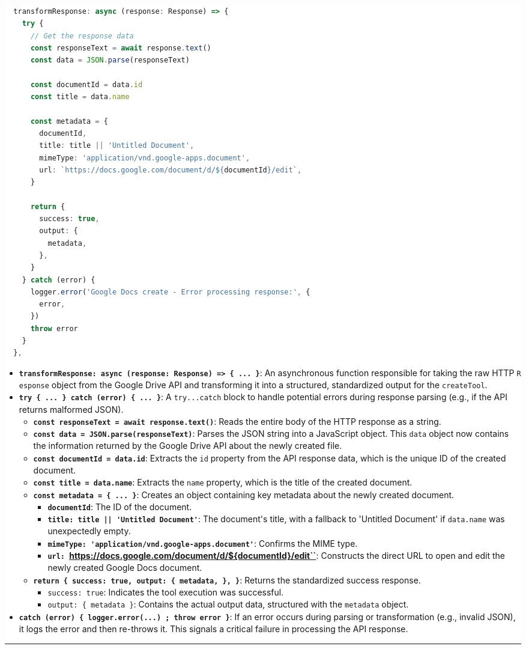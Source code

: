 ```typescript
  transformResponse: async (response: Response) => {
    try {
      // Get the response data
      const responseText = await response.text()
      const data = JSON.parse(responseText)

      const documentId = data.id
      const title = data.name

      const metadata = {
        documentId,
        title: title || 'Untitled Document',
        mimeType: 'application/vnd.google-apps.document',
        url: `https://docs.google.com/document/d/${documentId}/edit`,
      }

      return {
        success: true,
        output: {
          metadata,
        },
      }
    } catch (error) {
      logger.error('Google Docs create - Error processing response:', {
        error,
      })
      throw error
    }
  },
```

*   **`transformResponse: async (response: Response) => { ... }`**: An asynchronous function responsible for taking the raw HTTP `Response` object from the Google Drive API and transforming it into a structured, standardized output for the `createTool`.
*   **`try { ... } catch (error) { ... }`**: A `try...catch` block to handle potential errors during response parsing (e.g., if the API returns malformed JSON).
    *   **`const responseText = await response.text()`**: Reads the entire body of the HTTP response as a string.
    *   **`const data = JSON.parse(responseText)`**: Parses the JSON string into a JavaScript object. This `data` object now contains the information returned by the Google Drive API about the newly created file.
    *   **`const documentId = data.id`**: Extracts the `id` property from the API response data, which is the unique ID of the created document.
    *   **`const title = data.name`**: Extracts the `name` property, which is the title of the created document.
    *   **`const metadata = { ... }`**: Creates an object containing key metadata about the newly created document.
        *   **`documentId`**: The ID of the document.
        *   **`title: title || 'Untitled Document'`**: The document's title, with a fallback to 'Untitled Document' if `data.name` was unexpectedly empty.
        *   **`mimeType: 'application/vnd.google-apps.document'`**: Confirms the MIME type.
        *   **`url: `https://docs.google.com/document/d/${documentId}/edit``**: Constructs the direct URL to open and edit the newly created Google Docs document.
    *   **`return { success: true, output: { metadata, }, }`**: Returns the standardized success response.
        *   `success: true`: Indicates the tool execution was successful.
        *   `output: { metadata }`: Contains the actual output data, structured with the `metadata` object.
*   **`catch (error) { logger.error(...) ; throw error }`**: If an error occurs during parsing or transformation (e.g., invalid JSON), it logs the error and then re-throws it. This signals a critical failure in processing the API response.

---